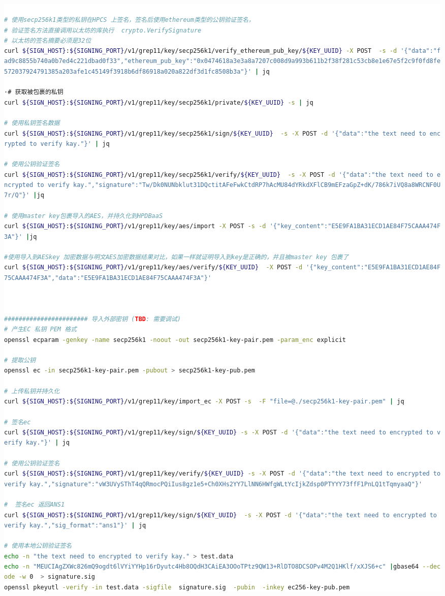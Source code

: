 ```sh

# 使用secp256k1类型的私钥在HPCS 上签名，签名后使用ethereum类型的公钥验证签名，
# 验证签名方法直接调用以太坊的库执行  crypto.VerifySignature
# 以太坊的签名摘要必须是32位
curl ${SIGN_HOST}:${SIGNING_PORT}/v1/grep11/key/secp256k1/verify_ethereum_pub_key/${KEY_UUID} -X POST  -s -d '{"data":"fad9c8855b740a0b7ed4c221dbad0f33","ethereum_pub_key":"0x0474618a3e3a8a7207c008d9a993b611b2f38f281c53cb8e1e67e5f2c9f0fd8fe572037924791385a203afe1c45149f3918b6df86918a020a822df3d1fc8508b3a"}' | jq

·# 获取被包裹的私钥
curl ${SIGN_HOST}:${SIGNING_PORT}/v1/grep11/key/secp256k1/private/${KEY_UUID} -s | jq

# 使用私钥签名数据
curl ${SIGN_HOST}:${SIGNING_PORT}/v1/grep11/key/secp256k1/sign/${KEY_UUID}  -s -X POST -d '{"data":"the text need to encrypted to verify kay."}' | jq

# 使用公钥验证签名
curl ${SIGN_HOST}:${SIGNING_PORT}/v1/grep11/key/secp256k1/verify/${KEY_UUID}  -s -X POST -d '{"data":"the text need to encrypted to verify kay.","signature":"Tw/Dk0NUNbklut31DQctitAFeFwkCtdRP7hAcMU84dYRkdXFlCB9mEFzaGpZ+dK/786k7iVQ8a8WRCNF0U7r/Q"}' |jq

# 使用master key包裹导入的AES，并持久化到HPDBaaS
curl ${SIGN_HOST}:${SIGNING_PORT}/v1/grep11/key/aes/import -X POST -s -d '{"key_content":"E5E9FA1BA31ECD1AE84F75CAAA474F3A"}' |jq

#使用导入到AESkey 加密数据与明文AES加密数据结果对比，如果一样就证明导入到key是正确的，并且被master key 包裹了
curl ${SIGN_HOST}:${SIGNING_PORT}/v1/grep11/key/aes/verify/${KEY_UUID}  -X POST -d '{"key_content":"E5E9FA1BA31ECD1AE84F75CAAA474F3A","data":"E5E9FA1BA31ECD1AE84F75CAAA474F3A"}'



####################### 导入外部密钥 (TBD: 需要调试)
# 产生EC 私钥 PEM 格式
openssl ecparam -genkey -name secp256k1 -noout -out secp256k1-key-pair.pem -param_enc explicit

# 提取公钥
openssl ec -in secp256k1-key-pair.pem -pubout > secp256k1-key-pub.pem

# 上传私钥并持久化
curl ${SIGN_HOST}:${SIGNING_PORT}/v1/grep11/key/import_ec -X POST -s  -F "file=@./secp256k1-key-pair.pem" | jq

# 签名ec
curl ${SIGN_HOST}:${SIGNING_PORT}/v1/grep11/key/sign/${KEY_UUID} -s -X POST -d '{"data":"the text need to encrypted to verify kay."}' | jq

# 使用公钥验证签名
curl ${SIGN_HOST}:${SIGNING_PORT}/v1/grep11/key/verify/${KEY_UUID} -s -X POST -d '{"data":"the text need to encrypted to verify kay.","signature":"vW3UVySThT4qQRmocPQiIus8gz1e5+Ch0XHs2YY7LlNN6HWfgWLtYcIjkZdsp0PTYYY73ffF1PnLQ1tTqmyaaQ"}'

#  签名ec 返回ANS1
curl ${SIGN_HOST}:${SIGNING_PORT}/v1/grep11/key/sign/${KEY_UUID}  -s -X POST -d '{"data":"the text need to encrypted to verify kay.","sig_format":"ans1"}' | jq

# 使用本地公钥验证签名
echo -n "the text need to encrypted to verify kay." > test.data
echo -n "MEUCIAgZXWc826mQ9ogdt6lVYiYYHp16rDyutc4Hb8OQdH3CAiEA3OOoTPtz9QW13+RlDTO8DCSOPv4M2Q1HKlf/xXJS6+c" |gbase64 --decode -w 0  > signature.sig
openssl pkeyutl -verify -in test.data -sigfile  signature.sig  -pubin  -inkey ec256-key-pub.pem

```
